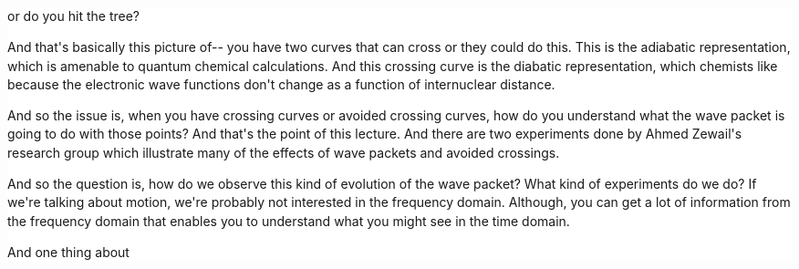  <span m="497650">or</span> <span m="497740">do</span> <span m="497830">you</span>
  <span m="497950">hit</span> <span m="498100">the</span> <span m="498220">tree?</span></p><p><span
  m="499660">And</span> <span m="500110">that's</span> <span m="500500">basically</span>
  <span m="501130">this</span> <span m="502480">picture</span> <span m="503410">of--</span>
  <span m="504760">you</span> <span m="504910">have</span> <span m="507070">two</span>
  <span m="508450">curves</span> <span m="508930">that</span> <span m="509080">can</span>
  <span m="509260">cross</span> <span m="510870">or</span> <span m="511120">they</span>
  <span m="511300">could</span> <span m="511450">do</span> <span m="511600">this.</span>
  <span m="515250">This</span> <span m="515549">is</span> <span m="515730">the</span>
  <span m="516030">adiabatic</span> <span m="516750">representation,</span> <span
  m="519360">which</span> <span m="519600">is</span> <span m="520049">amenable</span>
  <span m="520710">to</span> <span m="520980">quantum</span> <span m="521340">chemical</span>
  <span m="521820">calculations.</span> <span m="524250">And</span> <span m="524430">this</span>
  <span m="524610">crossing</span> <span m="525150">curve</span> <span m="525660">is</span>
  <span m="525930">the</span> <span m="526050">diabatic</span> <span m="527160">representation,</span>
  <span m="528660">which</span> <span m="528870">chemists</span> <span m="529290">like</span>
  <span m="529650">because</span> <span m="530070">the</span> <span m="530190">electronic</span>
  <span m="530700">wave</span> <span m="530880">functions</span> <span m="531330">don't</span>
  <span m="531600">change</span> <span m="532650">as</span> <span m="532800">a</span>
  <span m="532860">function</span> <span m="533280">of</span> <span m="533580">internuclear</span>
  <span m="534130">distance.</span></p><p><span m="535240">And</span> <span m="535260">so</span>
  <span m="535410">the</span> <span m="535590">issue</span> <span m="536010">is,</span>
  <span m="537000">when</span> <span m="537210">you</span> <span m="537360">have</span>
  <span m="538410">crossing</span> <span m="539010">curves</span> <span m="539700">or</span>
  <span m="539880">avoided</span> <span m="540450">crossing</span> <span m="540930">curves,</span>
  <span m="541680">how</span> <span m="541860">do</span> <span m="541920">you</span>
  <span m="542010">understand</span> <span m="542520">what</span> <span m="542700">the</span>
  <span m="542790">wave</span> <span m="542970">packet</span> <span m="543330">is</span>
  <span m="543480">going</span> <span m="543640">to</span> <span m="543720">do</span>
  <span m="543940">with</span> <span m="544080">those</span> <span m="544320">points?</span>
  <span m="546190">And</span> <span m="546210">that's</span> <span m="546450">the</span>
  <span m="546540">point</span> <span m="546810">of</span> <span m="546870">this</span>
  <span m="547400">lecture.</span> <span m="549480">And</span> <span m="555150">there</span>
  <span m="555450">are</span> <span m="555540">two</span> <span m="555930">experiments</span>
  <span m="557820">done</span> <span m="558300">by</span> <span m="558900">Ahmed</span>
  <span m="559185">Zewail's</span> <span m="559470">research</span> <span m="559950">group</span>
  <span m="560670">which</span> <span m="561000">illustrate</span> <span m="563160">many</span>
  <span m="563580">of</span> <span m="563730">the</span> <span m="563910">effects</span>
  <span m="564420">of</span> <span m="564600">wave</span> <span m="564870">packets</span>
  <span m="565860">and</span> <span m="566010">avoided</span> <span m="566400">crossings.</span></p><p><span
  m="567180">And</span> <span m="568560">so</span> <span m="569070">the</span> <span
  m="569160">question</span> <span m="569550">is,</span> <span m="569730">how</span>
  <span m="569910">do</span> <span m="570000">we</span> <span m="570120">observe</span>
  <span m="570780">this</span> <span m="571590">kind</span> <span m="571920">of</span>
  <span m="572070">evolution</span> <span m="572850">of</span> <span m="573030">the</span>
  <span m="573120">wave</span> <span m="573320">packet?</span> <span m="574290">What</span>
  <span m="574470">kind</span> <span m="574710">of</span> <span m="574800">experiments</span>
  <span m="575400">do</span> <span m="575550">we</span> <span m="575670">do?</span>
  <span m="579200">If</span> <span m="579350">we're</span> <span m="579440">talking</span>
  <span m="579710">about</span> <span m="579920">motion,</span> <span m="581950">we're</span>
  <span m="582070">probably</span> <span m="582430">not</span> <span m="582670">interested</span>
  <span m="583210">in</span> <span m="583280">the</span> <span m="583330">frequency</span>
  <span m="583870">domain.</span> <span m="584830">Although,</span> <span m="585610">you</span>
  <span m="585730">can</span> <span m="585970">get</span> <span m="586690">a</span>
  <span m="586780">lot</span> <span m="587140">of</span> <span m="587260">information</span>
  <span m="587920">from</span> <span m="588130">the</span> <span m="588220">frequency</span>
  <span m="588760">domain</span> <span m="589600">that</span> <span m="589750">enables</span>
  <span m="590230">you</span> <span m="590350">to</span> <span m="590440">understand</span>
  <span m="591190">what</span> <span m="591340">you</span> <span m="591490">might</span>
  <span m="591730">see</span> <span m="591910">in</span> <span m="592030">the</span>
  <span m="592090">time</span> <span m="592390">domain.</span></p><p><span m="594510">And</span>
  <span m="595350">one</span> <span m="595560">thing</span> <span m="595830">about</span>